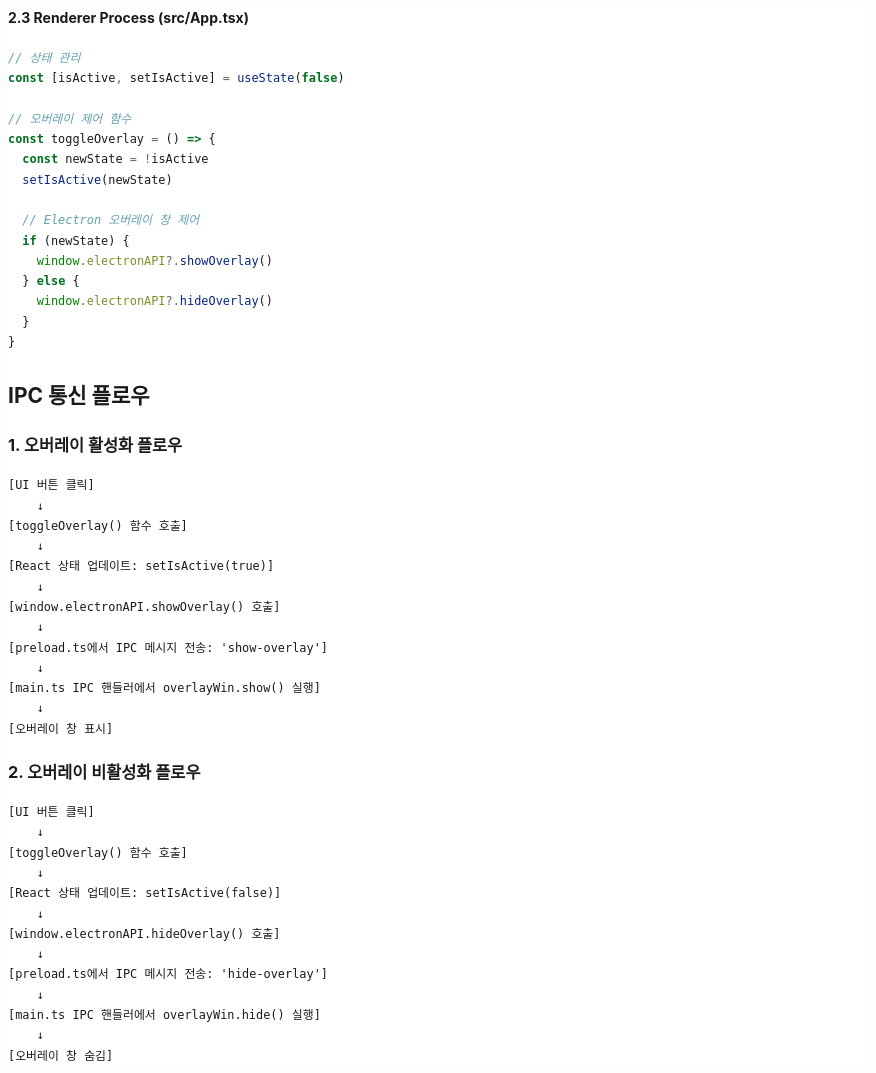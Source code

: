 ```typescript
```

#### 2.3 Renderer Process (src/App.tsx)
```typescript
// 상태 관리
const [isActive, setIsActive] = useState(false)

// 오버레이 제어 함수
const toggleOverlay = () => {
  const newState = !isActive
  setIsActive(newState)
  
  // Electron 오버레이 창 제어
  if (newState) {
    window.electronAPI?.showOverlay()
  } else {
    window.electronAPI?.hideOverlay()
  }
}
```

## IPC 통신 플로우

### 1. 오버레이 활성화 플로우
```
[UI 버튼 클릭] 
    ↓
[toggleOverlay() 함수 호출]
    ↓
[React 상태 업데이트: setIsActive(true)]
    ↓
[window.electronAPI.showOverlay() 호출]
    ↓
[preload.ts에서 IPC 메시지 전송: 'show-overlay']
    ↓
[main.ts IPC 핸들러에서 overlayWin.show() 실행]
    ↓
[오버레이 창 표시]
```

### 2. 오버레이 비활성화 플로우
```
[UI 버튼 클릭] 
    ↓
[toggleOverlay() 함수 호출]
    ↓
[React 상태 업데이트: setIsActive(false)]
    ↓
[window.electronAPI.hideOverlay() 호출]
    ↓
[preload.ts에서 IPC 메시지 전송: 'hide-overlay']
    ↓
[main.ts IPC 핸들러에서 overlayWin.hide() 실행]
    ↓
[오버레이 창 숨김]
```
